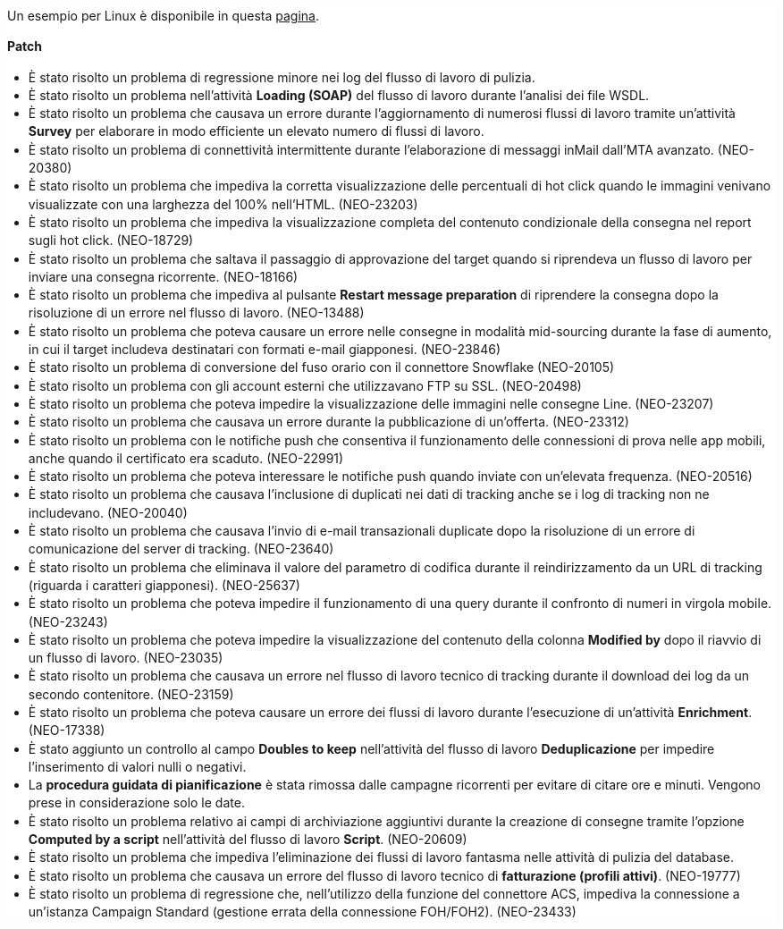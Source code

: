Un esempio per Linux è disponibile in questa [pagina](../../configuration/using/additional-parameters.md#redirection-server-configuration).

**Patch**

* È stato risolto un problema di regressione minore nei log del flusso di lavoro di pulizia.
* È stato risolto un problema nell’attività **Loading (SOAP)** del flusso di lavoro durante l’analisi dei file WSDL.
* È stato risolto un problema che causava un errore durante l’aggiornamento di numerosi flussi di lavoro tramite un’attività **Survey** per elaborare in modo efficiente un elevato numero di flussi di lavoro.
* È stato risolto un problema di connettività intermittente durante l’elaborazione di messaggi inMail dall’MTA avanzato. (NEO-20380)
* È stato risolto un problema che impediva la corretta visualizzazione delle percentuali di hot click quando le immagini venivano visualizzate con una larghezza del 100% nell’HTML. (NEO-23203)
* È stato risolto un problema che impediva la visualizzazione completa del contenuto condizionale della consegna nel report sugli hot click. (NEO-18729)
* È stato risolto un problema che saltava il passaggio di approvazione del target quando si riprendeva un flusso di lavoro per inviare una consegna ricorrente. (NEO-18166)
* È stato risolto un problema che impediva al pulsante **Restart message preparation** di riprendere la consegna dopo la risoluzione di un errore nel flusso di lavoro. (NEO-13488)
* È stato risolto un problema che poteva causare un errore nelle consegne in modalità mid-sourcing durante la fase di aumento, in cui il target includeva destinatari con formati e-mail giapponesi. (NEO-23846)
* È stato risolto un problema di conversione del fuso orario con il connettore Snowflake (NEO-20105)
* È stato risolto un problema con gli account esterni che utilizzavano FTP su SSL. (NEO-20498)
* È stato risolto un problema che poteva impedire la visualizzazione delle immagini nelle consegne Line. (NEO-23207)
* È stato risolto un problema che causava un errore durante la pubblicazione di un’offerta. (NEO-23312)
* È stato risolto un problema con le notifiche push che consentiva il funzionamento delle connessioni di prova nelle app mobili, anche quando il certificato era scaduto. (NEO-22991)
* È stato risolto un problema che poteva interessare le notifiche push quando inviate con un’elevata frequenza. (NEO-20516)
* È stato risolto un problema che causava l’inclusione di duplicati nei dati di tracking anche se i log di tracking non ne includevano. (NEO-20040)
* È stato risolto un problema che causava l’invio di e-mail transazionali duplicate dopo la risoluzione di un errore di comunicazione del server di tracking. (NEO-23640)
* È stato risolto un problema che eliminava il valore del parametro di codifica durante il reindirizzamento da un URL di tracking (riguarda i caratteri giapponesi). (NEO-25637)
* È stato risolto un problema che poteva impedire il funzionamento di una query durante il confronto di numeri in virgola mobile. (NEO-23243)
* È stato risolto un problema che poteva impedire la visualizzazione del contenuto della colonna **Modified by** dopo il riavvio di un flusso di lavoro. (NEO-23035)
* È stato risolto un problema che causava un errore nel flusso di lavoro tecnico di tracking durante il download dei log da un secondo contenitore. (NEO-23159)
* È stato risolto un problema che poteva causare un errore dei flussi di lavoro durante l’esecuzione di un’attività **Enrichment**. (NEO-17338)
* È stato aggiunto un controllo al campo **Doubles to keep** nell’attività del flusso di lavoro **Deduplicazione** per impedire l’inserimento di valori nulli o negativi.
* La **procedura guidata di pianificazione** è stata rimossa dalle campagne ricorrenti per evitare di citare ore e minuti. Vengono prese in considerazione solo le date.
* È stato risolto un problema relativo ai campi di archiviazione aggiuntivi durante la creazione di consegne tramite l’opzione **Computed by a script** nell’attività del flusso di lavoro **Script**. (NEO-20609)
* È stato risolto un problema che impediva l’eliminazione dei flussi di lavoro fantasma nelle attività di pulizia del database.
* È stato risolto un problema che causava un errore del flusso di lavoro tecnico di **fatturazione (profili attivi)**. (NEO-19777)
* È stato risolto un problema di regressione che, nell’utilizzo della funzione del connettore ACS, impediva la connessione a un’istanza Campaign Standard (gestione errata della connessione FOH/FOH2). (NEO-23433)